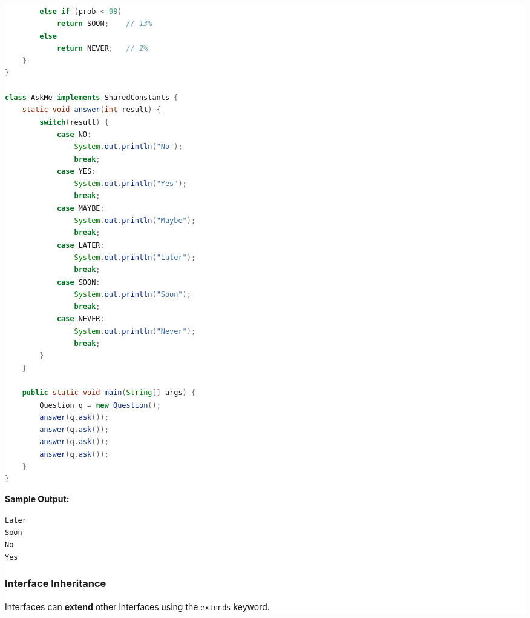 ```java
        else if (prob < 98)
            return SOON;    // 13%
        else
            return NEVER;   // 2%
    }
}

class AskMe implements SharedConstants {
    static void answer(int result) {
        switch(result) {
            case NO:
                System.out.println("No");
                break;
            case YES:
                System.out.println("Yes");
                break;
            case MAYBE:
                System.out.println("Maybe");
                break;
            case LATER:
                System.out.println("Later");
                break;
            case SOON:
                System.out.println("Soon");
                break;
            case NEVER:
                System.out.println("Never");
                break;
        }
    }
    
    public static void main(String[] args) {
        Question q = new Question();
        answer(q.ask());
        answer(q.ask());
        answer(q.ask());
        answer(q.ask());
    }
}
```

**Sample Output:**
```
Later
Soon
No
Yes
```

### Interface Inheritance

Interfaces can **extend** other interfaces using the `extends` keyword.
